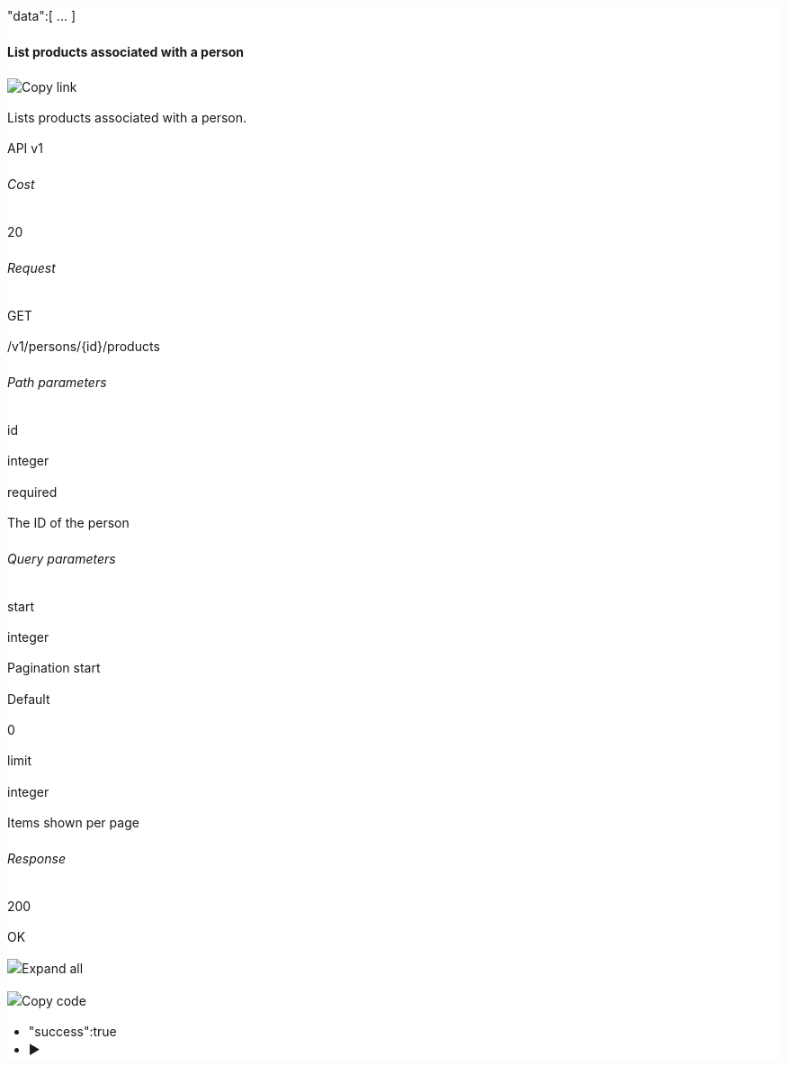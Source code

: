 
"data":\[ ... \]

#### List products associated with a person

![Copy link](<Base64-Image-Removed>)

Lists products associated with a person.

API v1

###### Cost

20

###### Request

GET

/v1/persons/{id}/products

###### Path parameters

id

integer

required

The ID of the person

###### Query parameters

start

integer

Pagination start

Default

0

limit

integer

Items shown per page

###### Response

200

OK

![](<Base64-Image-Removed>)Expand all

![](<Base64-Image-Removed>)Copy code

- "success":true
- ▶
